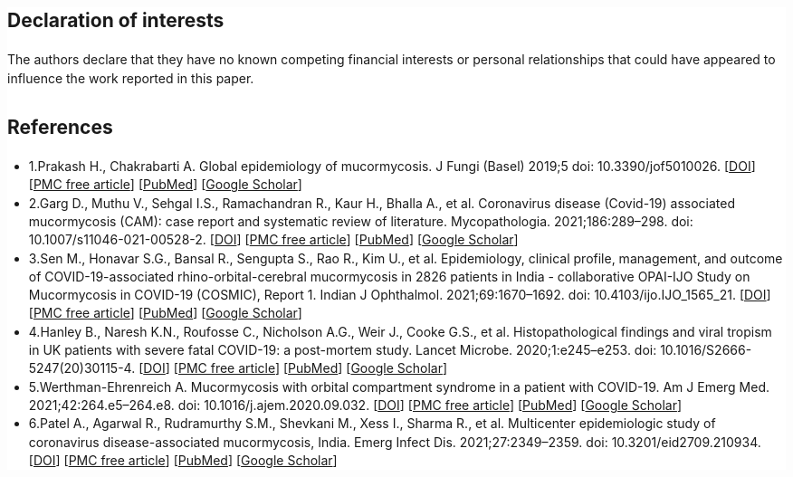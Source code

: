 Declaration of interests
------------------------

The authors declare that they have no known competing financial interests or personal relationships that could have appeared to influence the work reported in this paper.

References
----------

* 1.Prakash H., Chakrabarti A. Global epidemiology of mucormycosis. J Fungi (Basel) 2019;5 doi: 10.3390/jof5010026. [[DOI](https://doi.org/10.3390/jof5010026)] [[PMC free article](/articles/PMC6462913/)] [[PubMed](https://pubmed.ncbi.nlm.nih.gov/30901907/)] [[Google Scholar](https://scholar.google.com/scholar_lookup?journal=J%C2%A0Fungi%20(Basel)&title=Global%20epidemiology%20of%20mucormycosis&author=H.%20Prakash&author=A.%20Chakrabarti&volume=5&publication_year=2019&pmid=30901907&doi=10.3390/jof5010026&)]
* 2.Garg D., Muthu V., Sehgal I.S., Ramachandran R., Kaur H., Bhalla A., et al. Coronavirus disease (Covid-19) associated mucormycosis (CAM): case report and systematic review of literature. Mycopathologia. 2021;186:289–298. doi: 10.1007/s11046-021-00528-2. [[DOI](https://doi.org/10.1007/s11046-021-00528-2)] [[PMC free article](/articles/PMC7862973/)] [[PubMed](https://pubmed.ncbi.nlm.nih.gov/33544266/)] [[Google Scholar](https://scholar.google.com/scholar_lookup?journal=Mycopathologia&title=Coronavirus%20disease%20(Covid-19)%20associated%20mucormycosis%20(CAM):%20case%20report%20and%20systematic%20review%20of%20literature&author=D.%20Garg&author=V.%20Muthu&author=I.S.%20Sehgal&author=R.%20Ramachandran&author=H.%20Kaur&volume=186&publication_year=2021&pages=289-298&pmid=33544266&doi=10.1007/s11046-021-00528-2&)]
* 3.Sen M., Honavar S.G., Bansal R., Sengupta S., Rao R., Kim U., et al. Epidemiology, clinical profile, management, and outcome of COVID-19-associated rhino-orbital-cerebral mucormycosis in 2826 patients in India - collaborative OPAI-IJO Study on Mucormycosis in COVID-19 (COSMIC), Report 1. Indian J Ophthalmol. 2021;69:1670–1692. doi: 10.4103/ijo.IJO\_1565\_21. [[DOI](https://doi.org/10.4103/ijo.IJO_1565_21)] [[PMC free article](/articles/PMC8374756/)] [[PubMed](https://pubmed.ncbi.nlm.nih.gov/34156034/)] [[Google Scholar](https://scholar.google.com/scholar_lookup?journal=Indian%20J%20Ophthalmol&title=Epidemiology,%20clinical%20profile,%20management,%20and%20outcome%20of%20COVID-19-associated%20rhino-orbital-cerebral%20mucormycosis%20in%202826%20patients%20in%20India%20-%20collaborative%20OPAI-IJO%20Study%20on%20Mucormycosis%20in%20COVID-19%20(COSMIC),%20Report%201&author=M.%20Sen&author=S.G.%20Honavar&author=R.%20Bansal&author=S.%20Sengupta&author=R.%20Rao&volume=69&publication_year=2021&pages=1670-1692&pmid=34156034&doi=10.4103/ijo.IJO_1565_21&)]
* 4.Hanley B., Naresh K.N., Roufosse C., Nicholson A.G., Weir J., Cooke G.S., et al. Histopathological findings and viral tropism in UK patients with severe fatal COVID-19: a post-mortem study. Lancet Microbe. 2020;1:e245–e253. doi: 10.1016/S2666-5247(20)30115-4. [[DOI](https://doi.org/10.1016/S2666-5247(20)30115-4)] [[PMC free article](/articles/PMC7440861/)] [[PubMed](https://pubmed.ncbi.nlm.nih.gov/32844161/)] [[Google Scholar](https://scholar.google.com/scholar_lookup?journal=Lancet%20Microbe&title=Histopathological%20findings%20and%20viral%20tropism%20in%20UK%20patients%20with%20severe%20fatal%20COVID-19:%20a%20post-mortem%20study&author=B.%20Hanley&author=K.N.%20Naresh&author=C.%20Roufosse&author=A.G.%20Nicholson&author=J.%20Weir&volume=1&publication_year=2020&pages=e245-e253&pmid=32844161&doi=10.1016/S2666-5247(20)30115-4&)]
* 5.Werthman-Ehrenreich A. Mucormycosis with orbital compartment syndrome in a patient with COVID-19. Am J Emerg Med. 2021;42:264.e5–264.e8. doi: 10.1016/j.ajem.2020.09.032. [[DOI](https://doi.org/10.1016/j.ajem.2020.09.032)] [[PMC free article](/articles/PMC7493738/)] [[PubMed](https://pubmed.ncbi.nlm.nih.gov/32972795/)] [[Google Scholar](https://scholar.google.com/scholar_lookup?journal=Am%20J%20Emerg%20Med&title=Mucormycosis%20with%20orbital%20compartment%20syndrome%20in%20a%20patient%20with%20COVID-19&author=A.%20Werthman-Ehrenreich&volume=42&publication_year=2021&pages=264.e5-264.e8&pmid=32972795&doi=10.1016/j.ajem.2020.09.032&)]
* 6.Patel A., Agarwal R., Rudramurthy S.M., Shevkani M., Xess I., Sharma R., et al. Multicenter epidemiologic study of coronavirus disease-associated mucormycosis, India. Emerg Infect Dis. 2021;27:2349–2359. doi: 10.3201/eid2709.210934. [[DOI](https://doi.org/10.3201/eid2709.210934)] [[PMC free article](/articles/PMC8386807/)] [[PubMed](https://pubmed.ncbi.nlm.nih.gov/34087089/)] [[Google Scholar](https://scholar.google.com/scholar_lookup?journal=Emerg%20Infect%20Dis&title=Multicenter%20epidemiologic%20study%20of%20coronavirus%20disease-associated%20mucormycosis,%20India&author=A.%20Patel&author=R.%20Agarwal&author=S.M.%20Rudramurthy&author=M.%20Shevkani&author=I.%20Xess&volume=27&publication_year=2021&pages=2349-2359&pmid=34087089&doi=10.3201/eid2709.210934&)]
